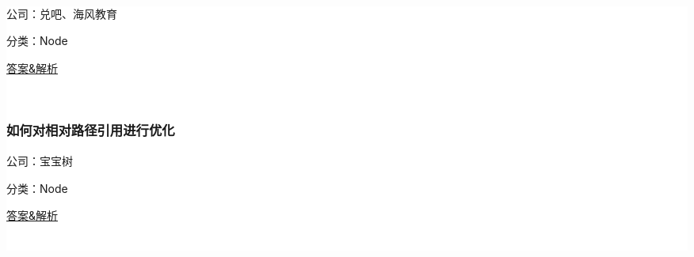 公司：兑吧、海风教育

分类：Node

[答案&解析](https://github.com/lgwebdream/FE-Interview/issues/419)

<br/>

### 如何对相对路径引用进行优化

公司：宝宝树

分类：Node

[答案&解析](https://github.com/lgwebdream/FE-Interview/issues/773)

<br/>